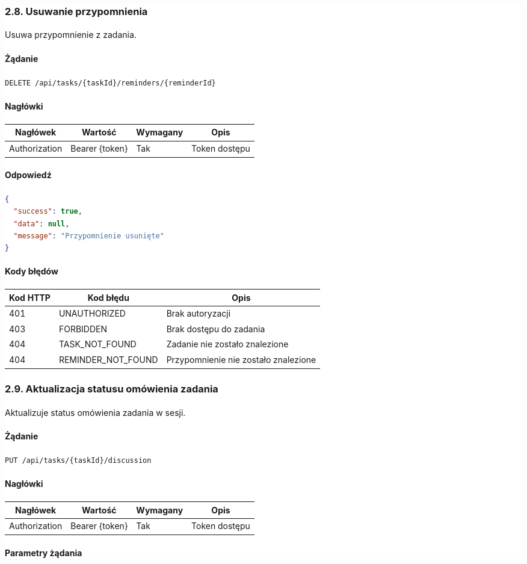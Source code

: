 ### 2.8. Usuwanie przypomnienia

Usuwa przypomnienie z zadania.

#### Żądanie

```
DELETE /api/tasks/{taskId}/reminders/{reminderId}
```

#### Nagłówki

| Nagłówek | Wartość | Wymagany | Opis |
|----------|---------|----------|------|
| Authorization | Bearer {token} | Tak | Token dostępu |

#### Odpowiedź

```json
{
  "success": true,
  "data": null,
  "message": "Przypomnienie usunięte"
}
```

#### Kody błędów

| Kod HTTP | Kod błędu | Opis |
|----------|-----------|------|
| 401 | UNAUTHORIZED | Brak autoryzacji |
| 403 | FORBIDDEN | Brak dostępu do zadania |
| 404 | TASK_NOT_FOUND | Zadanie nie zostało znalezione |
| 404 | REMINDER_NOT_FOUND | Przypomnienie nie zostało znalezione |

### 2.9. Aktualizacja statusu omówienia zadania

Aktualizuje status omówienia zadania w sesji.

#### Żądanie

```
PUT /api/tasks/{taskId}/discussion
```

#### Nagłówki

| Nagłówek | Wartość | Wymagany | Opis |
|----------|---------|----------|------|
| Authorization | Bearer {token} | Tak | Token dostępu |

#### Parametry żądania
